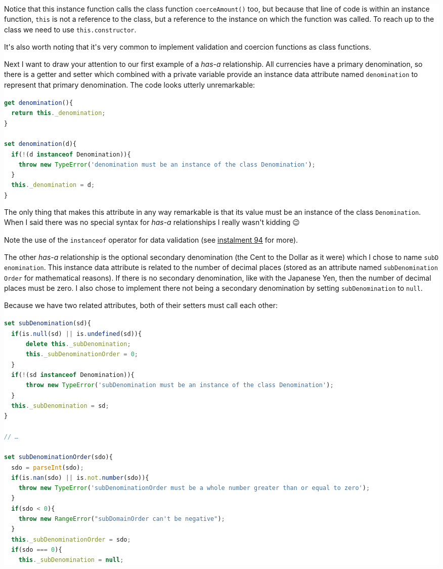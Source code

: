 Notice that this instance function calls the class function `coerceAmount()` too, but because that line of code is within an instance function, `this` is not a reference to the class, but a reference to the instance on which the function was called. To reach up to the class we need to use `this.constructor`.

It's also worth noting that it's very common to implement validation and coercion functions as class functions.

Next I want to draw your attention to our first example of a *has-a* relationship. All currencies have a primary denomination, so there is a getter and setter which combined with a private variable provide an instance data attribute named `denomination` to represent that primary denomination. The code looks utterly unremarkable:

```js
get denomination(){
  return this._denomination;
}

set denomination(d){
  if(!(d instanceof Denomination)){
    throw new TypeError('denomination must be an instance of the class Denomination');
  }
  this._denomination = d;
}
```

The only thing that makes this attribute in any way remarkable is that its value must be an instance of the class `Denomination`. When I said there was no special syntax for *has-a* relationships I really wasn't kidding 😉

Note the use of the `instanceof` operator for data validation (see [instalment 94](https://bartificer.net/pbs94) for more).

The other *has-a* relationship is the optional secondary denomination (the Cent to the Dollar as it were) which I chose to name `subDenomination`. This instance data attribute is related to the number of decimal places (stored as an attribute named `subDenominationOrder` for mathematical reasons). If there is no secondary denomination, like with the Japanese Yen, then the number of decimal places must be zero. I also chose to implement there not being a secondary denomination by setting `subDenomination` to `null`.

Because we have two related attributes, both of their setters must call each other:

```js
set subDenomination(sd){
  if(is.null(sd) || is.undefined(sd)){
      delete this._subDenomination;
      this._subDenominationOrder = 0;
  }
  if(!(sd instanceof Denomination)){
      throw new TypeError('subDenomination must be an instance of the class Denomination');
  }
  this._subDenomination = sd;
}

// …

set subDenominationOrder(sdo){
  sdo = parseInt(sdo);
  if(is.nan(sdo) || is.not.number(sdo)){
    throw new TypeError('subDenominationOrder must be a whole number greater than or equal to zero');
  }
  if(sdo < 0){
    throw new RangeError("subDomainOrder can't be negative");
  }
  this._subDenominationOrder = sdo;
  if(sdo === 0){
    this._subDenomination = null;
```